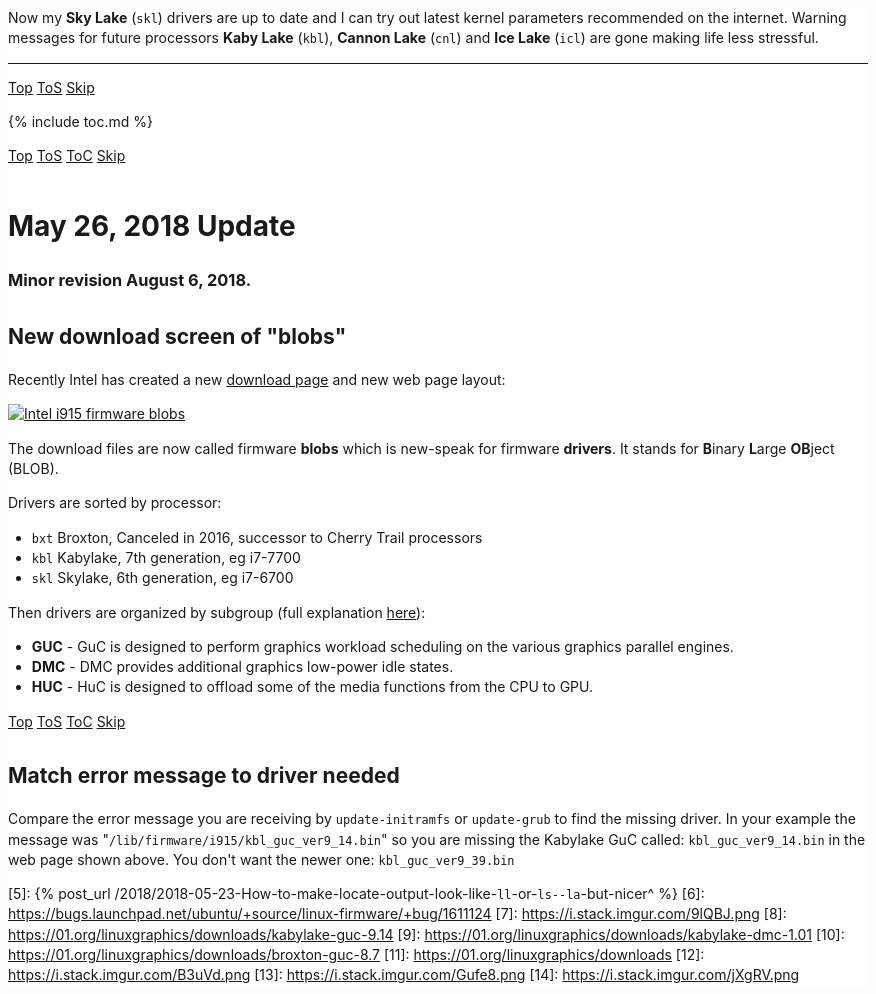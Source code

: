 Now my **Sky Lake** (`skl`) drivers are up to date and I can try out latest kernel parameters recommended on the internet. Warning messages for future processors **Kaby Lake** (`kbl`), **Cannon Lake** (`cnl`) and **Ice Lake** (`icl`) are gone making life less stressful.


----------



<a id="hdr2"></a>
<div class="hdr-bar">  <a href="#" class ="hdr-btn">Top</a>  <a href="#hdr1" class ="hdr-btn">ToS</a>  <a href="#hdr3" class ="hdr-btn">Skip</a></div>

{% include toc.md %}


<a id="hdr3"></a>
<div class="hdr-bar">  <a href="#" class ="hdr-btn">Top</a>  <a href="#hdr2" class ="hdr-btn">ToS</a>  <a href="#hdr2" class ="hdr-btn">ToC</a>  <a href="#hdr4" class ="hdr-btn">Skip</a></div>

# May 26, 2018 Update

### Minor revision August 6, 2018.

## New download screen of "blobs"

Recently Intel has created a new [download page][1] and new web page layout:

[![Intel i915 firmware blobs][2]][2]

The download files are now called firmware **blobs** which is new-speak for firmware **drivers**. It stands for **B**inary **L**arge **OB**ject (BLOB).

Drivers are sorted by processor:

- `bxt` Broxton, Canceled in 2016, successor to Cherry Trail processors
- `kbl` Kabylake, 7th generation, eg i7-7700
- `skl` Skylake, 6th generation, eg i7-6700

Then drivers are organized by subgroup (full explanation [here][3]):

- **GUC** - GuC is designed to perform graphics workload scheduling on the various graphics parallel engines.
- **DMC** - DMC provides additional graphics low-power idle states.
- **HUC** - HuC is designed to offload some of the media functions from the CPU to GPU.


<a id="hdr4"></a>
<div class="hdr-bar">  <a href="#" class ="hdr-btn">Top</a>  <a href="#hdr3" class ="hdr-btn">ToS</a>  <a href="#hdr2" class ="hdr-btn">ToC</a>  <a href="#hdr5" class ="hdr-btn">Skip</a></div>

## Match error message to driver needed

Compare the error message you are receiving by `update-initramfs` or `update-grub` to find the missing driver. In your example the message was "`/lib/firmware/i915/kbl_guc_ver9_14.bin`" so you are missing the Kabylake GuC called: `kbl_guc_ver9_14.bin` in the web page shown above. You don't want the newer one: `kbl_guc_ver9_39.bin`


  [1]: https://git.kernel.org/pub/scm/linux/kernel/git/firmware/linux-firmware.git/tree/i915
  [2]: https://i.stack.imgur.com/PzEm6.png
  [3]: https://01.org/linuxgraphics/downloads/firmware
  [4]: https://i.stack.imgur.com/BFYtB.png
  [5]: {% post_url /2018/2018-05-23-How-to-make-locate-output-look-like-`ll`-or-`ls--la`-but-nicer^ %}
  [6]: https://bugs.launchpad.net/ubuntu/+source/linux-firmware/+bug/1611124
  [7]: https://i.stack.imgur.com/9lQBJ.png
  [8]: https://01.org/linuxgraphics/downloads/kabylake-guc-9.14
  [9]: https://01.org/linuxgraphics/downloads/kabylake-dmc-1.01
  [10]: https://01.org/linuxgraphics/downloads/broxton-guc-8.7
  [11]: https://01.org/linuxgraphics/downloads
  [12]: https://i.stack.imgur.com/B3uVd.png
  [13]: https://i.stack.imgur.com/Gufe8.png
  [14]: https://i.stack.imgur.com/jXgRV.png